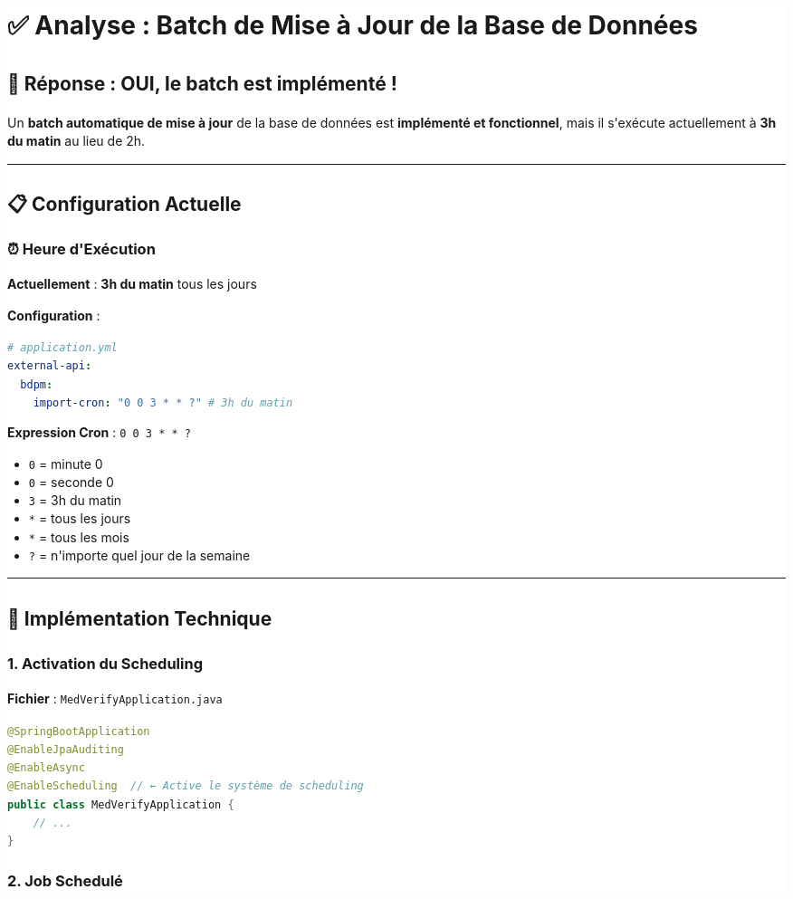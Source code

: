 # ✅ Analyse : Batch de Mise à Jour de la Base de Données

## 🎯 Réponse : OUI, le batch est implémenté !

Un **batch automatique de mise à jour** de la base de données est **implémenté et fonctionnel**, mais il s'exécute actuellement à **3h du matin** au lieu de 2h.

---

## 📋 Configuration Actuelle

### ⏰ Heure d'Exécution

**Actuellement** : **3h du matin** tous les jours

**Configuration** :

```yaml
# application.yml
external-api:
  bdpm:
    import-cron: "0 0 3 * * ?" # 3h du matin
```

**Expression Cron** : `0 0 3 * * ?`

- `0` = minute 0
- `0` = seconde 0
- `3` = 3h du matin
- `*` = tous les jours
- `*` = tous les mois
- `?` = n'importe quel jour de la semaine

---

## 🔧 Implémentation Technique

### 1. Activation du Scheduling

**Fichier** : `MedVerifyApplication.java`

```java
@SpringBootApplication
@EnableJpaAuditing
@EnableAsync
@EnableScheduling  // ← Active le système de scheduling
public class MedVerifyApplication {
    // ...
}
```

### 2. Job Schedulé
